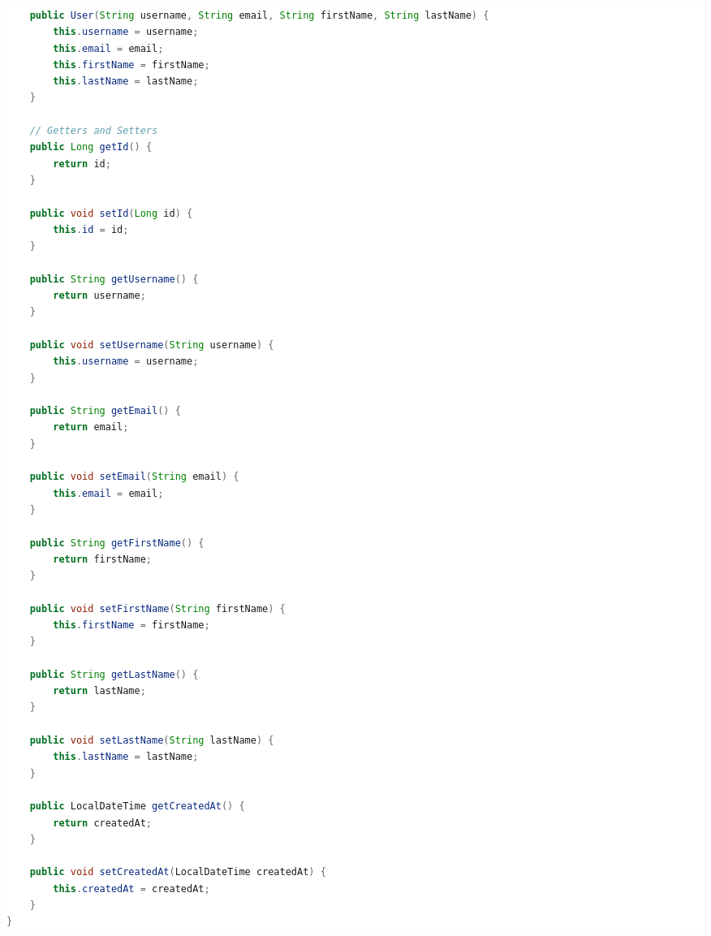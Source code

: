 ```java
    public User(String username, String email, String firstName, String lastName) {
        this.username = username;
        this.email = email;
        this.firstName = firstName;
        this.lastName = lastName;
    }
    
    // Getters and Setters
    public Long getId() {
        return id;
    }
    
    public void setId(Long id) {
        this.id = id;
    }
    
    public String getUsername() {
        return username;
    }
    
    public void setUsername(String username) {
        this.username = username;
    }
    
    public String getEmail() {
        return email;
    }
    
    public void setEmail(String email) {
        this.email = email;
    }
    
    public String getFirstName() {
        return firstName;
    }
    
    public void setFirstName(String firstName) {
        this.firstName = firstName;
    }
    
    public String getLastName() {
        return lastName;
    }
    
    public void setLastName(String lastName) {
        this.lastName = lastName;
    }
    
    public LocalDateTime getCreatedAt() {
        return createdAt;
    }
    
    public void setCreatedAt(LocalDateTime createdAt) {
        this.createdAt = createdAt;
    }
}
```
